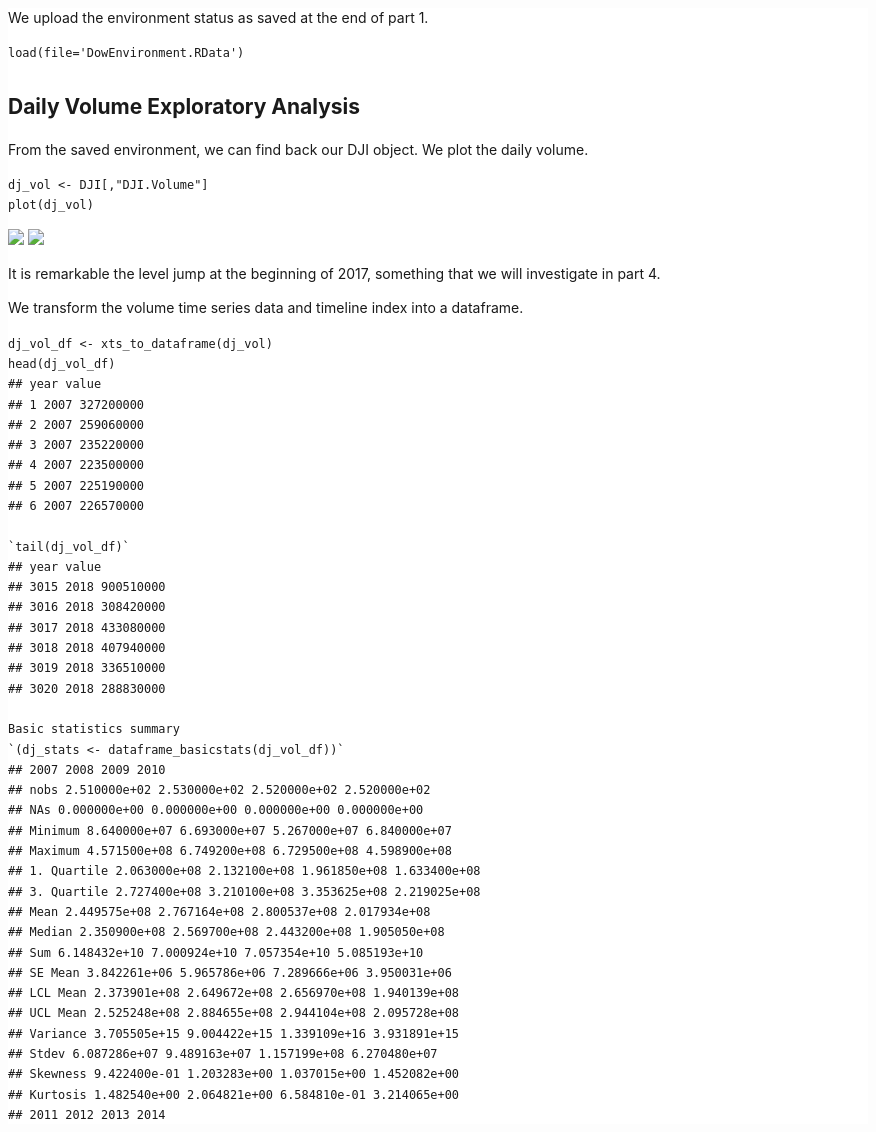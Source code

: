 We upload the environment status as saved at the end of part 1.

```
load(file='DowEnvironment.RData')

```

## Daily Volume Exploratory Analysis

From the saved environment, we can find back our DJI object. We plot the daily volume.

```
dj_vol <- DJI[,"DJI.Volume"]
plot(dj_vol)

```

![](https://i0.wp.com/datascienceplus.com/wp-content/uploads/2019/01/unnamed-chunk-4-1-490x490.png?w=450&ssl=1)
![](https://i0.wp.com/datascienceplus.com/wp-content/uploads/2019/01/unnamed-chunk-4-1-490x490.png?w=450&ssl=1)


It is remarkable the level jump at the beginning of 2017, something that we will investigate in part 4.

We transform the volume time series data and timeline index into a dataframe.

```
dj_vol_df <- xts_to_dataframe(dj_vol)
head(dj_vol_df)
## year value
## 1 2007 327200000
## 2 2007 259060000
## 3 2007 235220000
## 4 2007 223500000
## 5 2007 225190000
## 6 2007 226570000

`tail(dj_vol_df)`
## year value
## 3015 2018 900510000
## 3016 2018 308420000
## 3017 2018 433080000
## 3018 2018 407940000
## 3019 2018 336510000
## 3020 2018 288830000

Basic statistics summary
`(dj_stats <- dataframe_basicstats(dj_vol_df))`
## 2007 2008 2009 2010
## nobs 2.510000e+02 2.530000e+02 2.520000e+02 2.520000e+02
## NAs 0.000000e+00 0.000000e+00 0.000000e+00 0.000000e+00
## Minimum 8.640000e+07 6.693000e+07 5.267000e+07 6.840000e+07
## Maximum 4.571500e+08 6.749200e+08 6.729500e+08 4.598900e+08
## 1. Quartile 2.063000e+08 2.132100e+08 1.961850e+08 1.633400e+08
## 3. Quartile 2.727400e+08 3.210100e+08 3.353625e+08 2.219025e+08
## Mean 2.449575e+08 2.767164e+08 2.800537e+08 2.017934e+08
## Median 2.350900e+08 2.569700e+08 2.443200e+08 1.905050e+08
## Sum 6.148432e+10 7.000924e+10 7.057354e+10 5.085193e+10
## SE Mean 3.842261e+06 5.965786e+06 7.289666e+06 3.950031e+06
## LCL Mean 2.373901e+08 2.649672e+08 2.656970e+08 1.940139e+08
## UCL Mean 2.525248e+08 2.884655e+08 2.944104e+08 2.095728e+08
## Variance 3.705505e+15 9.004422e+15 1.339109e+16 3.931891e+15
## Stdev 6.087286e+07 9.489163e+07 1.157199e+08 6.270480e+07
## Skewness 9.422400e-01 1.203283e+00 1.037015e+00 1.452082e+00
## Kurtosis 1.482540e+00 2.064821e+00 6.584810e-01 3.214065e+00
## 2011 2012 2013 2014
```
